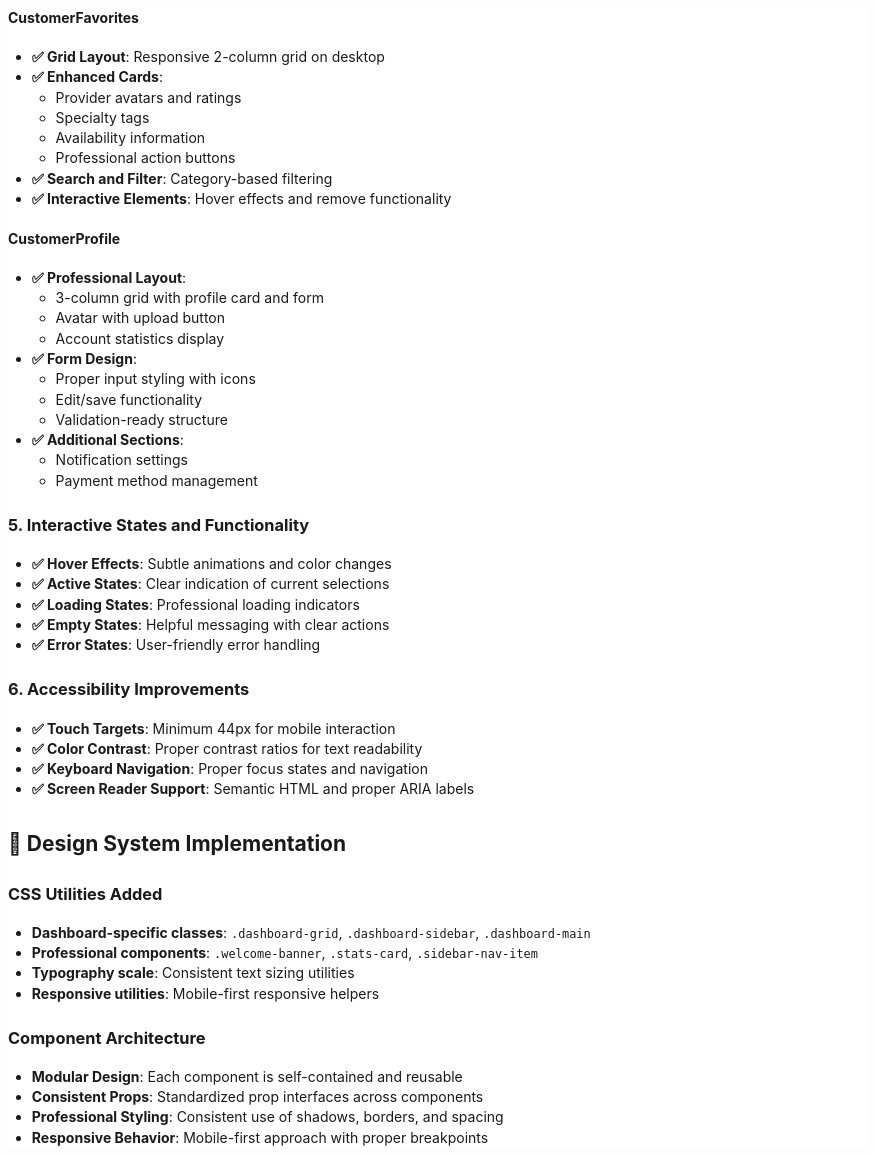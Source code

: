 #### CustomerFavorites
- **✅ Grid Layout**: Responsive 2-column grid on desktop
- **✅ Enhanced Cards**: 
  - Provider avatars and ratings
  - Specialty tags
  - Availability information
  - Professional action buttons
- **✅ Search and Filter**: Category-based filtering
- **✅ Interactive Elements**: Hover effects and remove functionality

#### CustomerProfile
- **✅ Professional Layout**: 
  - 3-column grid with profile card and form
  - Avatar with upload button
  - Account statistics display
- **✅ Form Design**: 
  - Proper input styling with icons
  - Edit/save functionality
  - Validation-ready structure
- **✅ Additional Sections**: 
  - Notification settings
  - Payment method management

### 5. Interactive States and Functionality
- **✅ Hover Effects**: Subtle animations and color changes
- **✅ Active States**: Clear indication of current selections
- **✅ Loading States**: Professional loading indicators
- **✅ Empty States**: Helpful messaging with clear actions
- **✅ Error States**: User-friendly error handling

### 6. Accessibility Improvements
- **✅ Touch Targets**: Minimum 44px for mobile interaction
- **✅ Color Contrast**: Proper contrast ratios for text readability
- **✅ Keyboard Navigation**: Proper focus states and navigation
- **✅ Screen Reader Support**: Semantic HTML and proper ARIA labels

## 🎨 Design System Implementation

### CSS Utilities Added
- **Dashboard-specific classes**: `.dashboard-grid`, `.dashboard-sidebar`, `.dashboard-main`
- **Professional components**: `.welcome-banner`, `.stats-card`, `.sidebar-nav-item`
- **Typography scale**: Consistent text sizing utilities
- **Responsive utilities**: Mobile-first responsive helpers

### Component Architecture
- **Modular Design**: Each component is self-contained and reusable
- **Consistent Props**: Standardized prop interfaces across components
- **Professional Styling**: Consistent use of shadows, borders, and spacing
- **Responsive Behavior**: Mobile-first approach with proper breakpoints
